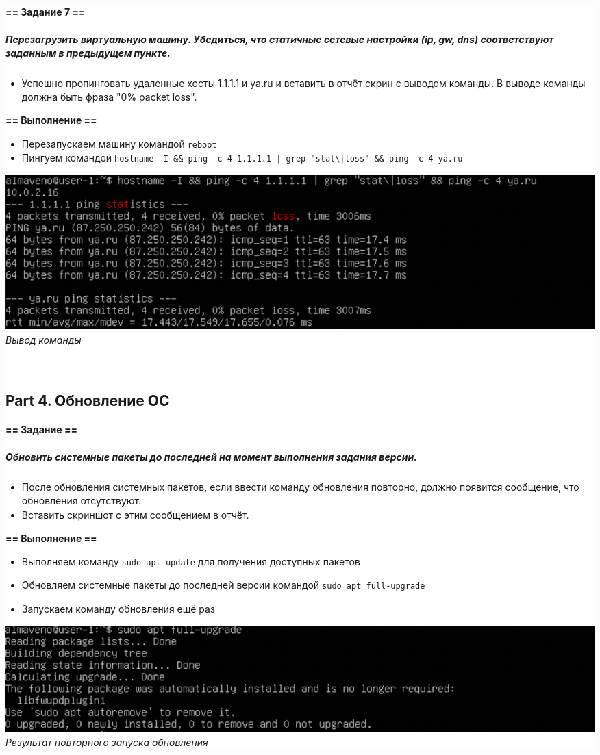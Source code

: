 **== Задание 7 ==**

##### Перезагрузить виртуальную машину. Убедиться, что статичные сетевые настройки (ip, gw, dns) соответствуют заданным в предыдущем пункте.  
- Успешно пропинговать удаленные хосты 1.1.1.1 и ya.ru и вставить в отчёт скрин с выводом команды. В выводе команды должна быть фраза "0% packet loss".

**== Выполнение ==**

* Перезапускаем машину командой `reboot`
* Пингуем командой `hostname -I && ping -c 4 1.1.1.1 | grep "stat\|loss" && ping -c 4 ya.ru`

![Вывод команды](pictures/12.png)<br>*Вывод команды*<br>

<br>

## Part 4. Обновление ОС

**== Задание ==**

##### Обновить системные пакеты до последней на момент выполнения задания версии.  

- После обновления системных пакетов, если ввести команду обновления повторно, должно появится сообщение, что обновления отсутствуют.
- Вставить скриншот с этим сообщением в отчёт.

**== Выполнение ==**

* Выполняем команду `sudo apt update` для получения доступных пакетов

* Обновляем системные пакеты до последней версии командой `sudo apt full-upgrade`

* Запускаем команду обновления ещё раз

![Результат повторного запуска обновления](pictures/13.png)<br>*Результат повторного запуска обновления*<br>
